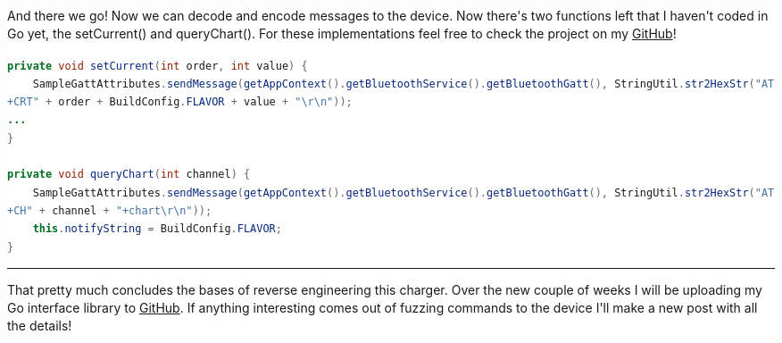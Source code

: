 And there we go! Now we can decode and encode messages to the device. Now
there's two functions left that I haven't coded in Go yet, the setCurrent() and
queryChart(). For these implementations feel free to check the project on my
[GitHub](https://github.com/LoveMHz/Efest6bay)!

```java
private void setCurrent(int order, int value) {
    SampleGattAttributes.sendMessage(getAppContext().getBluetoothService().getBluetoothGatt(), StringUtil.str2HexStr("AT+CRT" + order + BuildConfig.FLAVOR + value + "\r\n"));
...
}

private void queryChart(int channel) {
    SampleGattAttributes.sendMessage(getAppContext().getBluetoothService().getBluetoothGatt(), StringUtil.str2HexStr("AT+CH" + channel + "+chart\r\n"));
    this.notifyString = BuildConfig.FLAVOR;
}
```
* * *

That pretty much concludes the bases of reverse engineering this charger. Over
the new couple of weeks I will be uploading my Go interface library to
[GitHub](https://github.com/LoveMHz/Efest6bay). If anything interesting comes
out of fuzzing commands to the device I'll make a new post with all the details!
